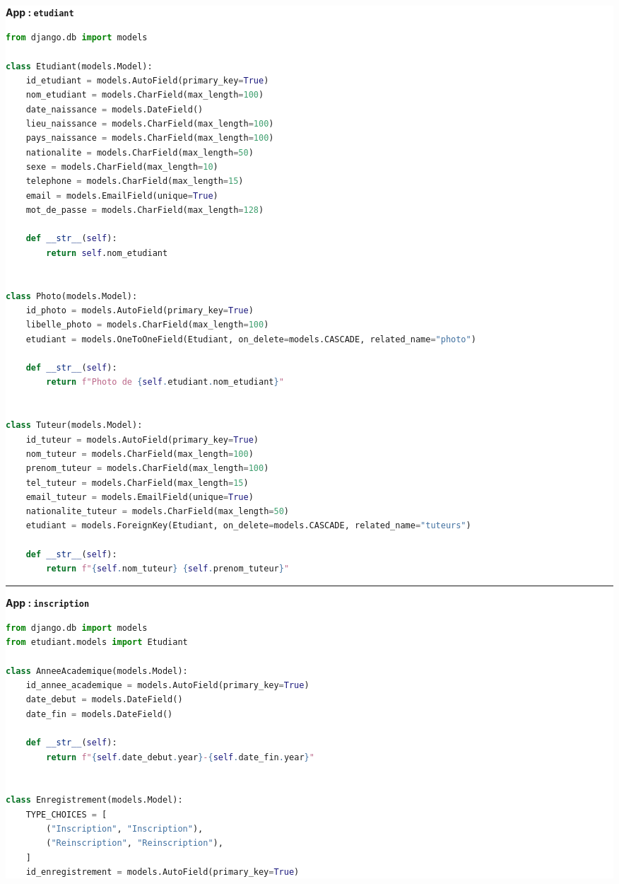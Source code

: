 
**App : `etudiant`**
```python
from django.db import models

class Etudiant(models.Model):
    id_etudiant = models.AutoField(primary_key=True)
    nom_etudiant = models.CharField(max_length=100)
    date_naissance = models.DateField()
    lieu_naissance = models.CharField(max_length=100)
    pays_naissance = models.CharField(max_length=100)
    nationalite = models.CharField(max_length=50)
    sexe = models.CharField(max_length=10)
    telephone = models.CharField(max_length=15)
    email = models.EmailField(unique=True)
    mot_de_passe = models.CharField(max_length=128)

    def __str__(self):
        return self.nom_etudiant


class Photo(models.Model):
    id_photo = models.AutoField(primary_key=True)
    libelle_photo = models.CharField(max_length=100)
    etudiant = models.OneToOneField(Etudiant, on_delete=models.CASCADE, related_name="photo")

    def __str__(self):
        return f"Photo de {self.etudiant.nom_etudiant}"


class Tuteur(models.Model):
    id_tuteur = models.AutoField(primary_key=True)
    nom_tuteur = models.CharField(max_length=100)
    prenom_tuteur = models.CharField(max_length=100)
    tel_tuteur = models.CharField(max_length=15)
    email_tuteur = models.EmailField(unique=True)
    nationalite_tuteur = models.CharField(max_length=50)
    etudiant = models.ForeignKey(Etudiant, on_delete=models.CASCADE, related_name="tuteurs")

    def __str__(self):
        return f"{self.nom_tuteur} {self.prenom_tuteur}"
```

---

**App : `inscription`**
```python
from django.db import models
from etudiant.models import Etudiant

class AnneeAcademique(models.Model):
    id_annee_academique = models.AutoField(primary_key=True)
    date_debut = models.DateField()
    date_fin = models.DateField()

    def __str__(self):
        return f"{self.date_debut.year}-{self.date_fin.year}"


class Enregistrement(models.Model):
    TYPE_CHOICES = [
        ("Inscription", "Inscription"),
        ("Reinscription", "Reinscription"),
    ]
    id_enregistrement = models.AutoField(primary_key=True)
```